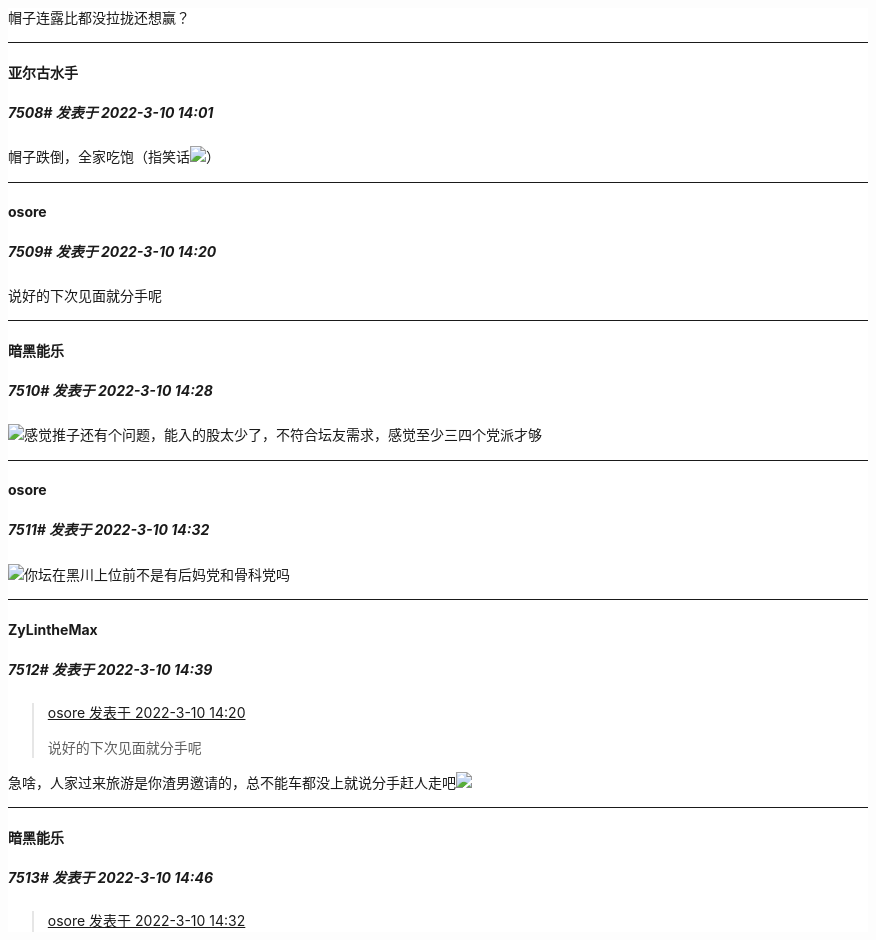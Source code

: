 帽子连露比都没拉拢还想赢？



*****

####  亚尔古水手  
##### 7508#       发表于 2022-3-10 14:01

帽子跌倒，全家吃饱（指笑话<img src="https://static.saraba1st.com/image/smiley/face2017/067.png" referrerpolicy="no-referrer">）

*****

####  osore  
##### 7509#       发表于 2022-3-10 14:20

说好的下次见面就分手呢



*****

####  暗黑能乐  
##### 7510#       发表于 2022-3-10 14:28

<img src="https://static.saraba1st.com/image/smiley/face2017/067.png" referrerpolicy="no-referrer">感觉推子还有个问题，能入的股太少了，不符合坛友需求，感觉至少三四个党派才够

*****

####  osore  
##### 7511#       发表于 2022-3-10 14:32

<img src="https://static.saraba1st.com/image/smiley/face2017/053.png" referrerpolicy="no-referrer">你坛在黑川上位前不是有后妈党和骨科党吗

*****

####  ZyLintheMax  
##### 7512#       发表于 2022-3-10 14:39

<blockquote><a href="httphttps://bbs.saraba1st.com/2b/forum.php?mod=redirect&amp;goto=findpost&amp;pid=54991658&amp;ptid=1922178" target="_blank">osore 发表于 2022-3-10 14:20</a>

说好的下次见面就分手呢</blockquote>
急啥，人家过来旅游是你渣男邀请的，总不能车都没上就说分手赶人走吧<img src="https://static.saraba1st.com/image/smiley/face2017/065.png" referrerpolicy="no-referrer">



*****

####  暗黑能乐  
##### 7513#       发表于 2022-3-10 14:46

<blockquote><a href="httphttps://bbs.saraba1st.com/2b/forum.php?mod=redirect&amp;goto=findpost&amp;pid=54991831&amp;ptid=1922178" target="_blank">osore 发表于 2022-3-10 14:32</a>

